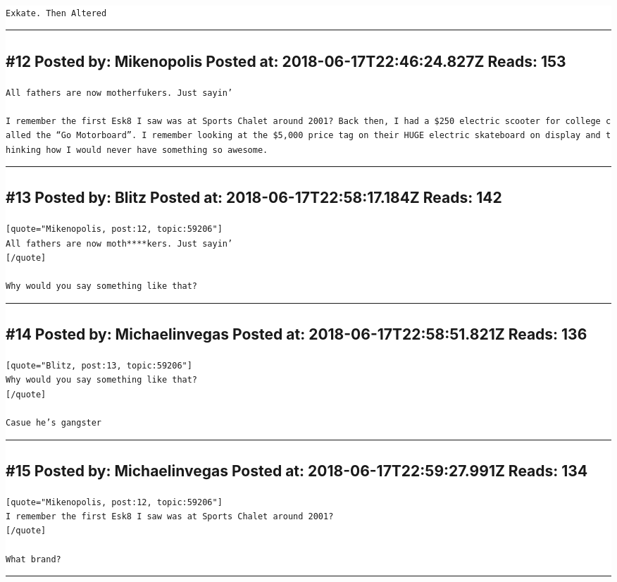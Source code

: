 ```
Exkate. Then Altered
```

---
## \#12 Posted by: Mikenopolis Posted at: 2018-06-17T22:46:24.827Z Reads: 153

```
All fathers are now motherfukers. Just sayin’

I remember the first Esk8 I saw was at Sports Chalet around 2001? Back then, I had a $250 electric scooter for college called the “Go Motorboard”. I remember looking at the $5,000 price tag on their HUGE electric skateboard on display and thinking how I would never have something so awesome.
```

---
## \#13 Posted by: Blitz Posted at: 2018-06-17T22:58:17.184Z Reads: 142

```
[quote="Mikenopolis, post:12, topic:59206"]
All fathers are now moth****kers. Just sayin’
[/quote]

Why would you say something like that?
```

---
## \#14 Posted by: Michaelinvegas Posted at: 2018-06-17T22:58:51.821Z Reads: 136

```
[quote="Blitz, post:13, topic:59206"]
Why would you say something like that?
[/quote]

Casue he’s gangster
```

---
## \#15 Posted by: Michaelinvegas Posted at: 2018-06-17T22:59:27.991Z Reads: 134

```
[quote="Mikenopolis, post:12, topic:59206"]
I remember the first Esk8 I saw was at Sports Chalet around 2001?
[/quote]

What brand?
```

---
